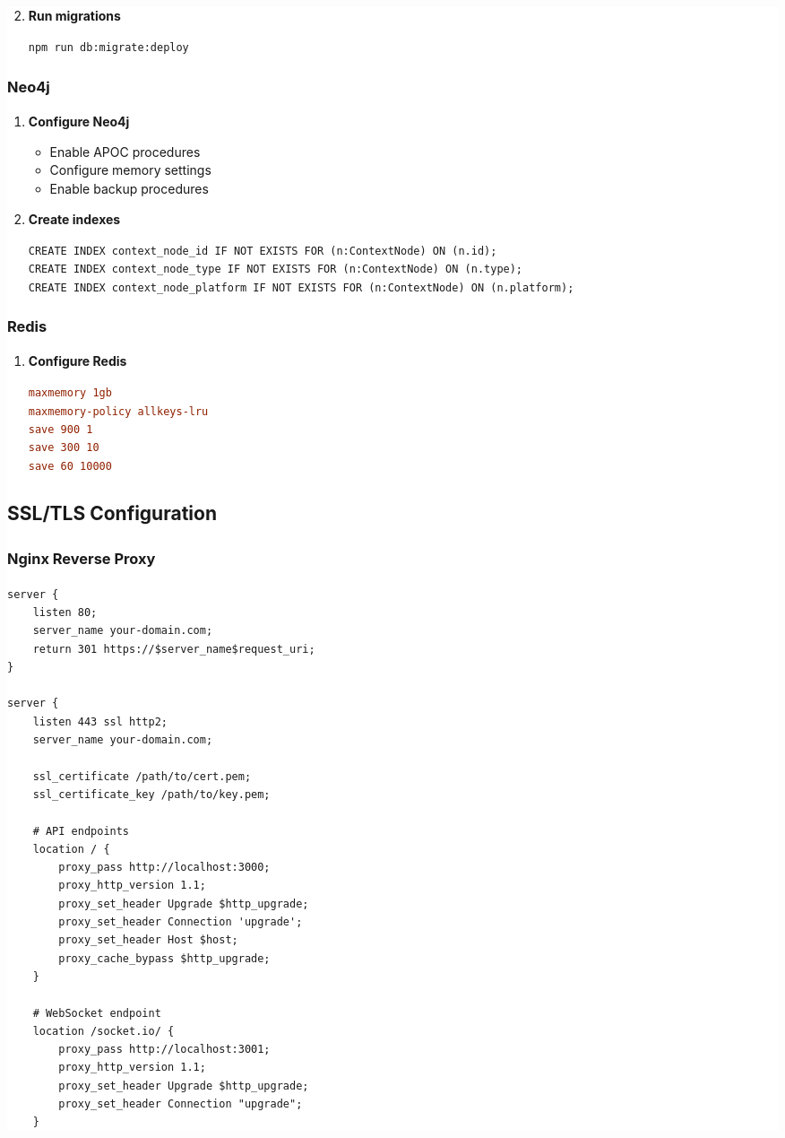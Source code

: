 2. **Run migrations**
   ```bash
   npm run db:migrate:deploy
   ```

### Neo4j

1. **Configure Neo4j**
   - Enable APOC procedures
   - Configure memory settings
   - Enable backup procedures

2. **Create indexes**
   ```cypher
   CREATE INDEX context_node_id IF NOT EXISTS FOR (n:ContextNode) ON (n.id);
   CREATE INDEX context_node_type IF NOT EXISTS FOR (n:ContextNode) ON (n.type);
   CREATE INDEX context_node_platform IF NOT EXISTS FOR (n:ContextNode) ON (n.platform);
   ```

### Redis

1. **Configure Redis**
   ```conf
   maxmemory 1gb
   maxmemory-policy allkeys-lru
   save 900 1
   save 300 10
   save 60 10000
   ```

## SSL/TLS Configuration

### Nginx Reverse Proxy

```nginx
server {
    listen 80;
    server_name your-domain.com;
    return 301 https://$server_name$request_uri;
}

server {
    listen 443 ssl http2;
    server_name your-domain.com;
    
    ssl_certificate /path/to/cert.pem;
    ssl_certificate_key /path/to/key.pem;
    
    # API endpoints
    location / {
        proxy_pass http://localhost:3000;
        proxy_http_version 1.1;
        proxy_set_header Upgrade $http_upgrade;
        proxy_set_header Connection 'upgrade';
        proxy_set_header Host $host;
        proxy_cache_bypass $http_upgrade;
    }
    
    # WebSocket endpoint
    location /socket.io/ {
        proxy_pass http://localhost:3001;
        proxy_http_version 1.1;
        proxy_set_header Upgrade $http_upgrade;
        proxy_set_header Connection "upgrade";
    }
```